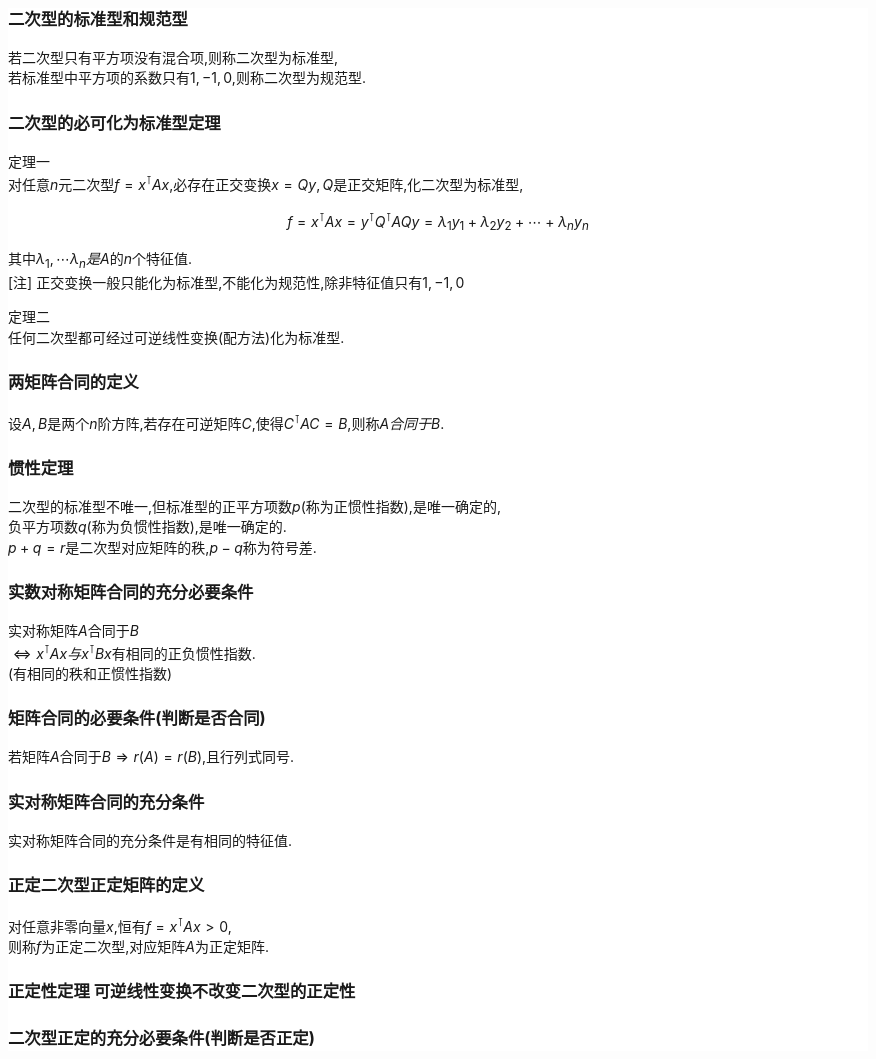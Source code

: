 ### 二次型的标准型和规范型

若二次型只有平方项没有混合项,则称二次型为标准型,  
若标准型中平方项的系数只有$1,-1,0$,则称二次型为规范型.

### 二次型的必可化为标准型定理

定理一  
对任意$n$元二次型$f=x^\intercal Ax$,必存在正交变换$x=Qy,Q$是正交矩阵,化二次型为标准型,  

$$
f=x^\intercal Ax  = y^\intercal Q^\intercal AQy=\lambda_1 y_1+\lambda_2 y_2+\cdots+\lambda_n y_n
$$

其中$\lambda_1, \cdots \lambda_n是A$的$n$个特征值.  
[注] 正交变换一般只能化为标准型,不能化为规范性,除非特征值只有$1,-1,0$

定理二  
任何二次型都可经过可逆线性变换(配方法)化为标准型.

### 两矩阵合同的定义

设$A,B$是两个$n$阶方阵,若存在可逆矩阵$C$,使得$C^\intercal AC=B$,则称$A合同于B$.

### 惯性定理

二次型的标准型不唯一,但标准型的正平方项数$p$(称为正惯性指数),是唯一确定的,  
负平方项数$q$(称为负惯性指数),是唯一确定的.  
$p+q=r$是二次型对应矩阵的秩,$p-q$称为符号差.

### 实数对称矩阵合同的充分必要条件

实对称矩阵$A$合同于$B$  
$\Longleftrightarrow x^\intercal Ax与x^\intercal Bx$有相同的正负惯性指数.  
(有相同的秩和正惯性指数)

### 矩阵合同的必要条件(判断是否合同)

若矩阵$A$合同于$B \Longrightarrow r(A)=r(B)$,且行列式同号.

### 实对称矩阵合同的充分条件

实对称矩阵合同的充分条件是有相同的特征值.

### 正定二次型正定矩阵的定义

对任意非零向量$x$,恒有$f=x^\intercal Ax \gt 0$,  
则称$f$为正定二次型,对应矩阵$A$为正定矩阵.

### 正定性定理 可逆线性变换不改变二次型的正定性

### 二次型正定的充分必要条件(判断是否正定)
